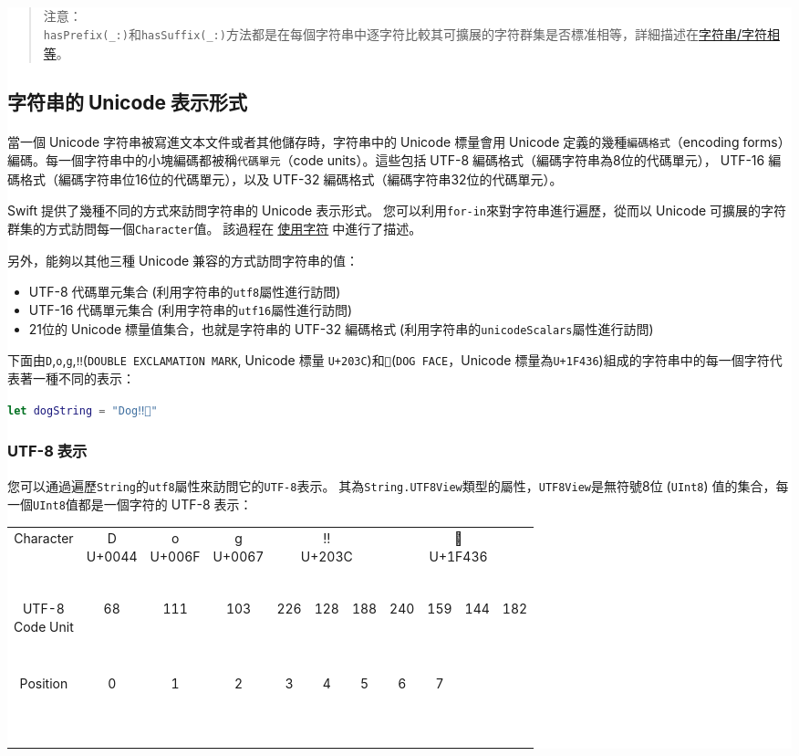> 注意：   
> `hasPrefix(_:)`和`hasSuffix(_:)`方法都是在每個字符串中逐字符比較其可擴展的字符群集是否標准相等，詳細描述在[字符串/字符相等](#string_and_character_equality)。


<a name="unicode_representations_of_strings"></a>
## 字符串的 Unicode 表示形式

當一個 Unicode 字符串被寫進文本文件或者其他儲存時，字符串中的 Unicode 標量會用 Unicode 定義的幾種`編碼格式`（encoding forms）編碼。每一個字符串中的小塊編碼都被稱`代碼單元`（code units）。這些包括 UTF-8 編碼格式（編碼字符串為8位的代碼單元）， UTF-16 編碼格式（編碼字符串位16位的代碼單元），以及 UTF-32 編碼格式（編碼字符串32位的代碼單元）。

Swift 提供了幾種不同的方式來訪問字符串的 Unicode 表示形式。
您可以利用`for-in`來對字符串進行遍歷，從而以 Unicode 可擴展的字符群集的方式訪問每一個`Character`值。
該過程在 [使用字符](#working_with_characters) 中進行了描述。

另外，能夠以其他三種 Unicode 兼容的方式訪問字符串的值：

* UTF-8 代碼單元集合 (利用字符串的`utf8`屬性進行訪問)
* UTF-16 代碼單元集合 (利用字符串的`utf16`屬性進行訪問)
* 21位的 Unicode 標量值集合，也就是字符串的 UTF-32 編碼格式 (利用字符串的`unicodeScalars`屬性進行訪問)

下面由`D`,`o`,`g`,`‼`(`DOUBLE EXCLAMATION MARK`, Unicode 標量 `U+203C`)和`🐶`(`DOG FACE`，Unicode 標量為`U+1F436`)組成的字符串中的每一個字符代表著一種不同的表示：

```swift
let dogString = "Dog‼🐶"
```

<a name="UTF-8_representation"></a>
### UTF-8 表示

您可以通過遍歷`String`的`utf8`屬性來訪問它的`UTF-8`表示。
其為`String.UTF8View`類型的屬性，`UTF8View`是無符號8位 (`UInt8`) 值的集合，每一個`UInt8`值都是一個字符的 UTF-8 表示：

<table style='text-align:center'>
 <tr height="77">
  <td>Character</td>
  <td>D<br>U+0044</td>
  <td>o<br>U+006F</td>
  <td>g<br>U+0067</td>
  <td colspan="3">‼<br>U+203C</td>
  <td colspan="4">🐶<br>U+1F436</td>
 </tr>
 <tr height="77">
  <td height="77">UTF-8<br>Code Unit</td>
  <td>68</td>
  <td>111</td>
  <td>103</td>
  <td>226</td>
  <td>128</td>
  <td>188</td>
  <td>240</td>
  <td>159</td>
  <td>144</td>
  <td>182</td>
 </tr>
 <tr>
  <td height="77">Position</td>
  <td>0</td>
  <td>1</td>
  <td>2</td>
  <td>3</td>
  <td>4</td>
  <td>5</td>
  <td>6</td>
  <td>7</td>